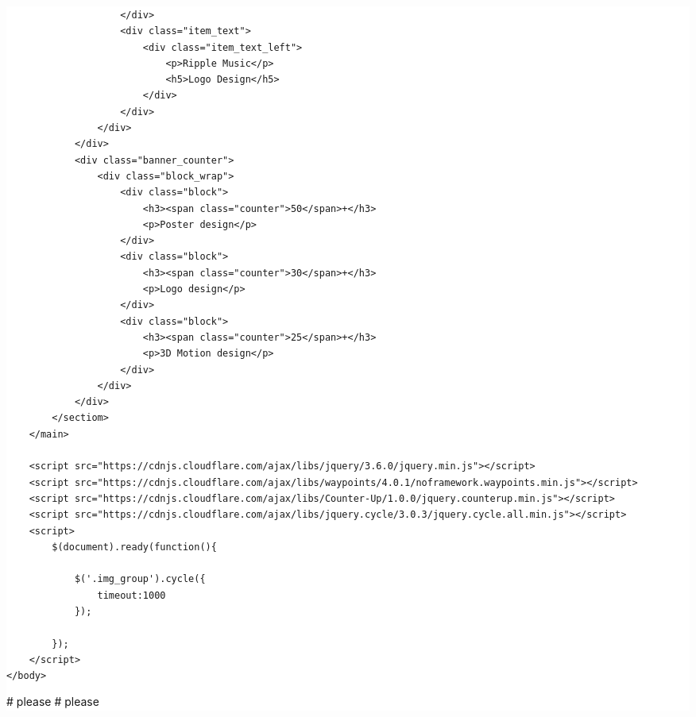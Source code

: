                         </div>
                        <div class="item_text">
                            <div class="item_text_left">
                                <p>Ripple Music</p>
                                <h5>Logo Design</h5>
                            </div>
                        </div>
                    </div>
                </div>
                <div class="banner_counter">
                    <div class="block_wrap">
                        <div class="block">
                            <h3><span class="counter">50</span>+</h3>
                            <p>Poster design</p>
                        </div>
                        <div class="block">
                            <h3><span class="counter">30</span>+</h3>
                            <p>Logo design</p>
                        </div>
                        <div class="block">
                            <h3><span class="counter">25</span>+</h3>
                            <p>3D Motion design</p>
                        </div>
                    </div>
                </div>
            </sectiom>
        </main>

        <script src="https://cdnjs.cloudflare.com/ajax/libs/jquery/3.6.0/jquery.min.js"></script>
        <script src="https://cdnjs.cloudflare.com/ajax/libs/waypoints/4.0.1/noframework.waypoints.min.js"></script>
        <script src="https://cdnjs.cloudflare.com/ajax/libs/Counter-Up/1.0.0/jquery.counterup.min.js"></script>
        <script src="https://cdnjs.cloudflare.com/ajax/libs/jquery.cycle/3.0.3/jquery.cycle.all.min.js"></script>
        <script>
            $(document).ready(function(){
                
                $('.img_group').cycle({ 
                    timeout:1000
                });

            });
        </script>
    </body>
</html># please
# please
